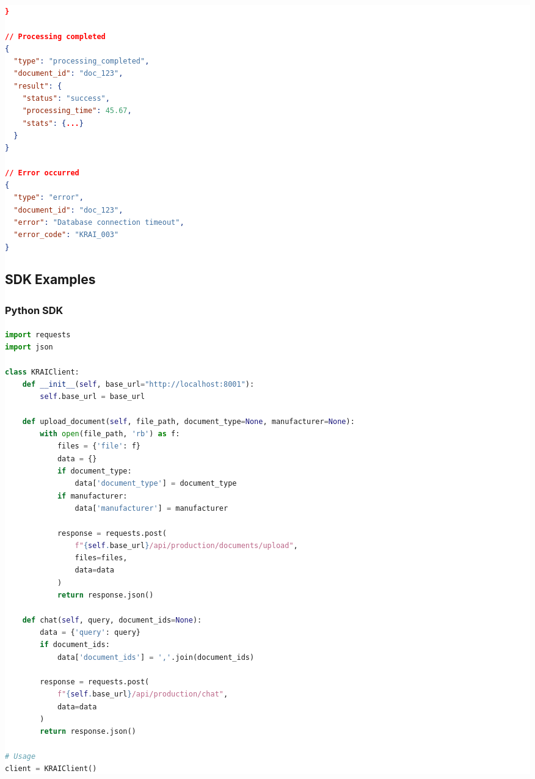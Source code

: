 ```json
}

// Processing completed
{
  "type": "processing_completed",
  "document_id": "doc_123", 
  "result": {
    "status": "success",
    "processing_time": 45.67,
    "stats": {...}
  }
}

// Error occurred
{
  "type": "error",
  "document_id": "doc_123",
  "error": "Database connection timeout",
  "error_code": "KRAI_003"
}
```

## SDK Examples

### Python SDK

```python
import requests
import json

class KRAIClient:
    def __init__(self, base_url="http://localhost:8001"):
        self.base_url = base_url
    
    def upload_document(self, file_path, document_type=None, manufacturer=None):
        with open(file_path, 'rb') as f:
            files = {'file': f}
            data = {}
            if document_type:
                data['document_type'] = document_type
            if manufacturer:
                data['manufacturer'] = manufacturer
            
            response = requests.post(
                f"{self.base_url}/api/production/documents/upload",
                files=files,
                data=data
            )
            return response.json()
    
    def chat(self, query, document_ids=None):
        data = {'query': query}
        if document_ids:
            data['document_ids'] = ','.join(document_ids)
        
        response = requests.post(
            f"{self.base_url}/api/production/chat",
            data=data
        )
        return response.json()

# Usage
client = KRAIClient()
```